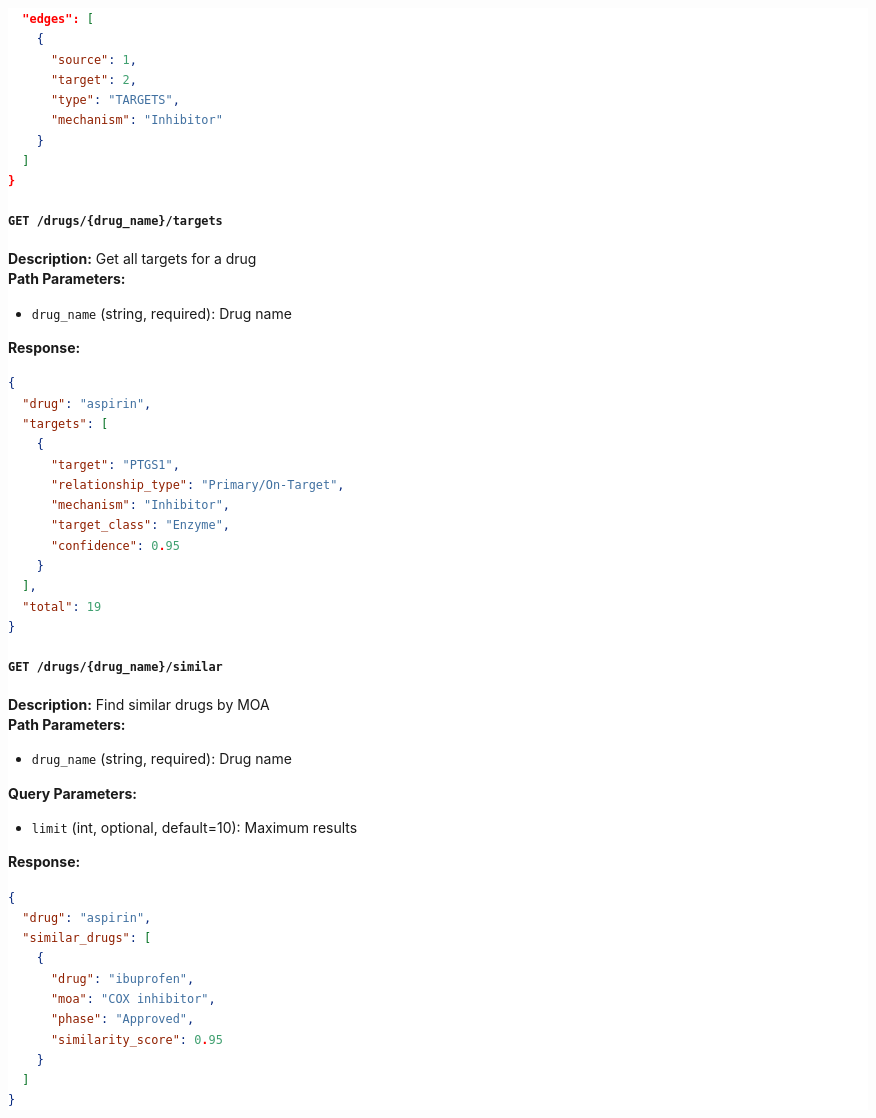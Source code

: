 ```json
  "edges": [
    {
      "source": 1,
      "target": 2,
      "type": "TARGETS",
      "mechanism": "Inhibitor"
    }
  ]
}
```

#### `GET /drugs/{drug_name}/targets`
**Description:** Get all targets for a drug  
**Path Parameters:**
- `drug_name` (string, required): Drug name

**Response:**
```json
{
  "drug": "aspirin",
  "targets": [
    {
      "target": "PTGS1",
      "relationship_type": "Primary/On-Target",
      "mechanism": "Inhibitor",
      "target_class": "Enzyme",
      "confidence": 0.95
    }
  ],
  "total": 19
}
```

#### `GET /drugs/{drug_name}/similar`
**Description:** Find similar drugs by MOA  
**Path Parameters:**
- `drug_name` (string, required): Drug name

**Query Parameters:**
- `limit` (int, optional, default=10): Maximum results

**Response:**
```json
{
  "drug": "aspirin",
  "similar_drugs": [
    {
      "drug": "ibuprofen",
      "moa": "COX inhibitor",
      "phase": "Approved",
      "similarity_score": 0.95
    }
  ]
}
```
